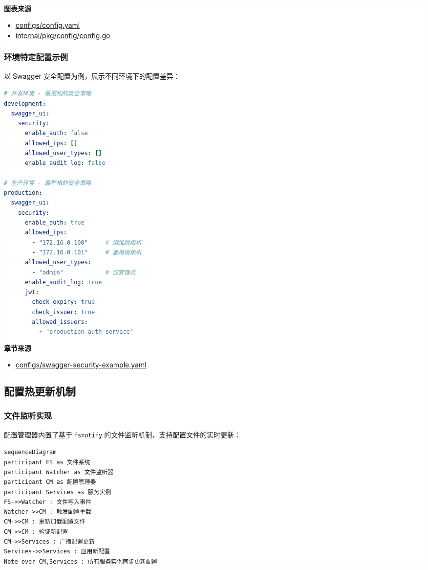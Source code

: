 **图表来源**
- [configs/config.yaml](file://configs/config.yaml#L1-L48)
- [internal/pkg/config/config.go](file://internal/pkg/config/config.go#L280-L300)

### 环境特定配置示例

以 Swagger 安全配置为例，展示不同环境下的配置差异：

```yaml
# 开发环境 - 最宽松的安全策略
development:
  swagger_ui:
    security:
      enable_auth: false
      allowed_ips: []
      allowed_user_types: []
      enable_audit_log: false

# 生产环境 - 最严格的安全策略  
production:
  swagger_ui:
    security:
      enable_auth: true
      allowed_ips:
        - "172.16.0.100"     # 运维跳板机
        - "172.16.0.101"     # 备用跳板机
      allowed_user_types:
        - "admin"            # 仅管理员
      enable_audit_log: true
      jwt:
        check_expiry: true
        check_issuer: true
        allowed_issuers:
          - "production-auth-service"
```

**章节来源**
- [configs/swagger-security-example.yaml](file://configs/swagger-security-example.yaml#L40-L120)

## 配置热更新机制

### 文件监听实现

配置管理器内置了基于 `fsnotify` 的文件监听机制，支持配置文件的实时更新：

```mermaid
sequenceDiagram
participant FS as 文件系统
participant Watcher as 文件监听器
participant CM as 配置管理器
participant Services as 服务实例
FS->>Watcher : 文件写入事件
Watcher->>CM : 触发配置重载
CM->>CM : 重新加载配置文件
CM->>CM : 验证新配置
CM->>Services : 广播配置更新
Services->>Services : 应用新配置
Note over CM,Services : 所有服务实例同步更新配置
```
